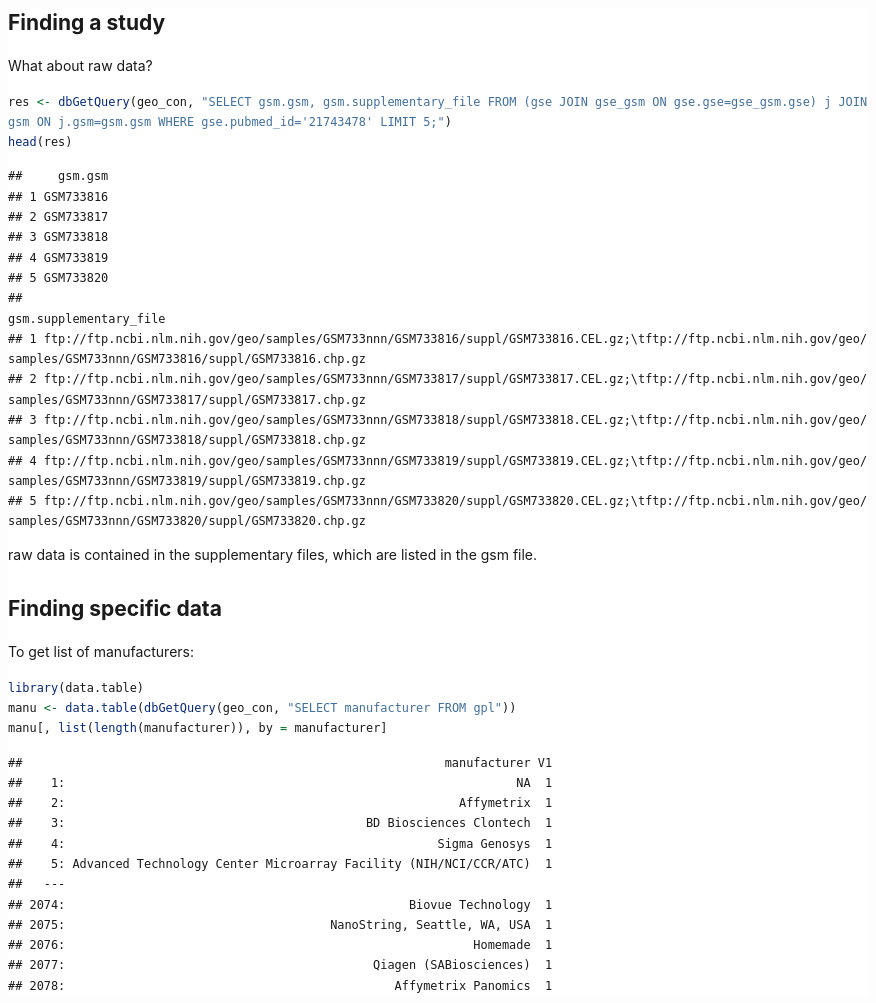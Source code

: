 ## Finding a study

What about raw data?


```r
res <- dbGetQuery(geo_con, "SELECT gsm.gsm, gsm.supplementary_file FROM (gse JOIN gse_gsm ON gse.gse=gse_gsm.gse) j JOIN gsm ON j.gsm=gsm.gsm WHERE gse.pubmed_id='21743478' LIMIT 5;")
head(res)
```

```
##     gsm.gsm
## 1 GSM733816
## 2 GSM733817
## 3 GSM733818
## 4 GSM733819
## 5 GSM733820
##                                                                                                                                                  gsm.supplementary_file
## 1 ftp://ftp.ncbi.nlm.nih.gov/geo/samples/GSM733nnn/GSM733816/suppl/GSM733816.CEL.gz;\tftp://ftp.ncbi.nlm.nih.gov/geo/samples/GSM733nnn/GSM733816/suppl/GSM733816.chp.gz
## 2 ftp://ftp.ncbi.nlm.nih.gov/geo/samples/GSM733nnn/GSM733817/suppl/GSM733817.CEL.gz;\tftp://ftp.ncbi.nlm.nih.gov/geo/samples/GSM733nnn/GSM733817/suppl/GSM733817.chp.gz
## 3 ftp://ftp.ncbi.nlm.nih.gov/geo/samples/GSM733nnn/GSM733818/suppl/GSM733818.CEL.gz;\tftp://ftp.ncbi.nlm.nih.gov/geo/samples/GSM733nnn/GSM733818/suppl/GSM733818.chp.gz
## 4 ftp://ftp.ncbi.nlm.nih.gov/geo/samples/GSM733nnn/GSM733819/suppl/GSM733819.CEL.gz;\tftp://ftp.ncbi.nlm.nih.gov/geo/samples/GSM733nnn/GSM733819/suppl/GSM733819.chp.gz
## 5 ftp://ftp.ncbi.nlm.nih.gov/geo/samples/GSM733nnn/GSM733820/suppl/GSM733820.CEL.gz;\tftp://ftp.ncbi.nlm.nih.gov/geo/samples/GSM733nnn/GSM733820/suppl/GSM733820.chp.gz
```
raw data is contained in the supplementary files, which are listed in the gsm file. 

## Finding specific data

To get list of manufacturers:

```r
library(data.table)
manu <- data.table(dbGetQuery(geo_con, "SELECT manufacturer FROM gpl"))
manu[, list(length(manufacturer)), by = manufacturer]
```

```
##                                                           manufacturer V1
##    1:                                                               NA  1
##    2:                                                       Affymetrix  1
##    3:                                          BD Biosciences Clontech  1
##    4:                                                    Sigma Genosys  1
##    5: Advanced Technology Center Microarray Facility (NIH/NCI/CCR/ATC)  1
##   ---                                                                    
## 2074:                                                Biovue Technology  1
## 2075:                                     NanoString, Seattle, WA, USA  1
## 2076:                                                         Homemade  1
## 2077:                                           Qiagen (SABiosciences)  1
## 2078:                                              Affymetrix Panomics  1
```
